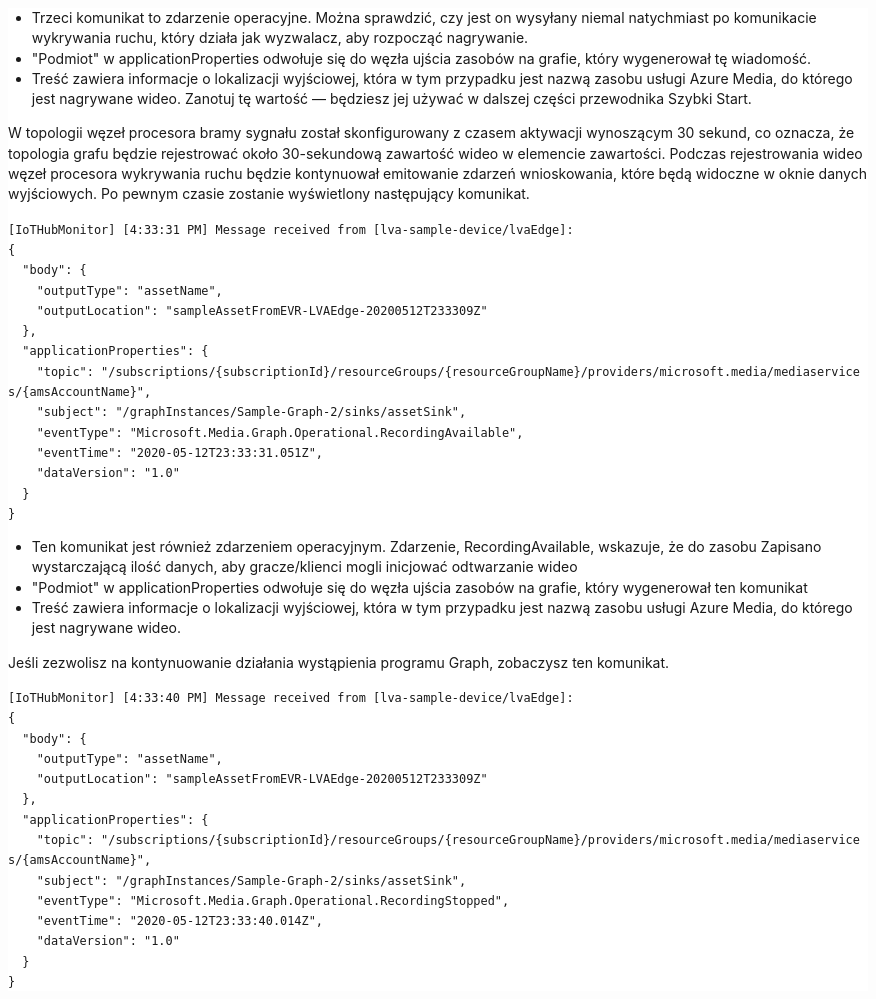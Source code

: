 ```
```

* Trzeci komunikat to zdarzenie operacyjne. Można sprawdzić, czy jest on wysyłany niemal natychmiast po komunikacie wykrywania ruchu, który działa jak wyzwalacz, aby rozpocząć nagrywanie.
* "Podmiot" w applicationProperties odwołuje się do węzła ujścia zasobów na grafie, który wygenerował tę wiadomość.
* Treść zawiera informacje o lokalizacji wyjściowej, która w tym przypadku jest nazwą zasobu usługi Azure Media, do którego jest nagrywane wideo. Zanotuj tę wartość — będziesz jej używać w dalszej części przewodnika Szybki Start.

W topologii węzeł procesora bramy sygnału został skonfigurowany z czasem aktywacji wynoszącym 30 sekund, co oznacza, że topologia grafu będzie rejestrować około 30-sekundową zawartość wideo w elemencie zawartości. Podczas rejestrowania wideo węzeł procesora wykrywania ruchu będzie kontynuował emitowanie zdarzeń wnioskowania, które będą widoczne w oknie danych wyjściowych. Po pewnym czasie zostanie wyświetlony następujący komunikat.

```
[IoTHubMonitor] [4:33:31 PM] Message received from [lva-sample-device/lvaEdge]:
{
  "body": {
    "outputType": "assetName",
    "outputLocation": "sampleAssetFromEVR-LVAEdge-20200512T233309Z"
  },
  "applicationProperties": {
    "topic": "/subscriptions/{subscriptionId}/resourceGroups/{resourceGroupName}/providers/microsoft.media/mediaservices/{amsAccountName}",
    "subject": "/graphInstances/Sample-Graph-2/sinks/assetSink",
    "eventType": "Microsoft.Media.Graph.Operational.RecordingAvailable",
    "eventTime": "2020-05-12T23:33:31.051Z",
    "dataVersion": "1.0"
  }
}
```

* Ten komunikat jest również zdarzeniem operacyjnym. Zdarzenie, RecordingAvailable, wskazuje, że do zasobu Zapisano wystarczającą ilość danych, aby gracze/klienci mogli inicjować odtwarzanie wideo
* "Podmiot" w applicationProperties odwołuje się do węzła ujścia zasobów na grafie, który wygenerował ten komunikat
* Treść zawiera informacje o lokalizacji wyjściowej, która w tym przypadku jest nazwą zasobu usługi Azure Media, do którego jest nagrywane wideo.

Jeśli zezwolisz na kontynuowanie działania wystąpienia programu Graph, zobaczysz ten komunikat.

```
[IoTHubMonitor] [4:33:40 PM] Message received from [lva-sample-device/lvaEdge]:
{
  "body": {
    "outputType": "assetName",
    "outputLocation": "sampleAssetFromEVR-LVAEdge-20200512T233309Z"
  },
  "applicationProperties": {
    "topic": "/subscriptions/{subscriptionId}/resourceGroups/{resourceGroupName}/providers/microsoft.media/mediaservices/{amsAccountName}",
    "subject": "/graphInstances/Sample-Graph-2/sinks/assetSink",
    "eventType": "Microsoft.Media.Graph.Operational.RecordingStopped",
    "eventTime": "2020-05-12T23:33:40.014Z",
    "dataVersion": "1.0"
  }
}
```
